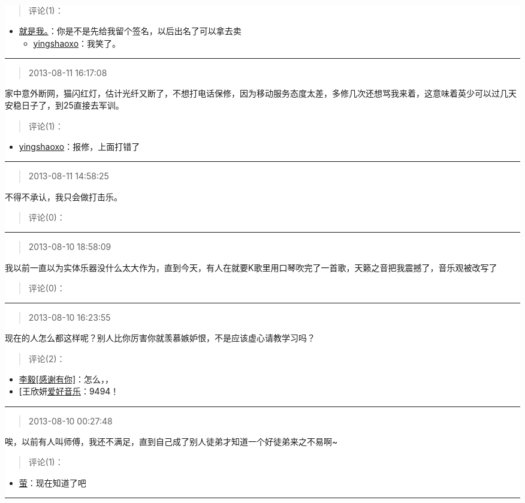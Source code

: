 > 评论(1)：

*  [就是我。](https://user.qzone.qq.com/447993638)：你是不是先给我留个签名，以后出名了可以拿去卖
	* [yingshaoxo](https://user.qzone.qq.com/1576570260)：我笑了。



---

> 2013-08-11 16:17:08

家中意外断网，猫闪红灯，估计光纤又断了，不想打电话保修，因为移动服务态度太差，多修几次还想骂我来着，这意味着英少可以过几天安稳日子了，到25直接去军训。

> 评论(1)：

*  [yingshaoxo](https://user.qzone.qq.com/1576570260)：报修，上面打错了



---

> 2013-08-11 14:58:25

不得不承认，我只会做打击乐。

> 评论(0)：




---

> 2013-08-10 18:58:09

我以前一直以为实体乐器没什么太大作为，直到今天，有人在就要K歌里用口琴吹完了一首歌，天籁之音把我震撼了，音乐观被改写了

> 评论(0)：




---

> 2013-08-10 16:23:55

现在的人怎么都这样呢？别人比你厉害你就羡慕嫉妒恨，不是应该虚心请教学习吗？

> 评论(2)：

*  [李毅[感谢有你]](https://user.qzone.qq.com/315985447)：怎么，，
*  [王欣妍[爱好音乐](https://user.qzone.qq.com/1986103626)：9494！



---

> 2013-08-10 00:27:48

唉，以前有人叫师傅，我还不满足，直到自己成了别人徒弟才知道一个好徒弟来之不易啊~

> 评论(1)：

*  [萤](https://user.qzone.qq.com/1015898264)：现在知道了吧



---
